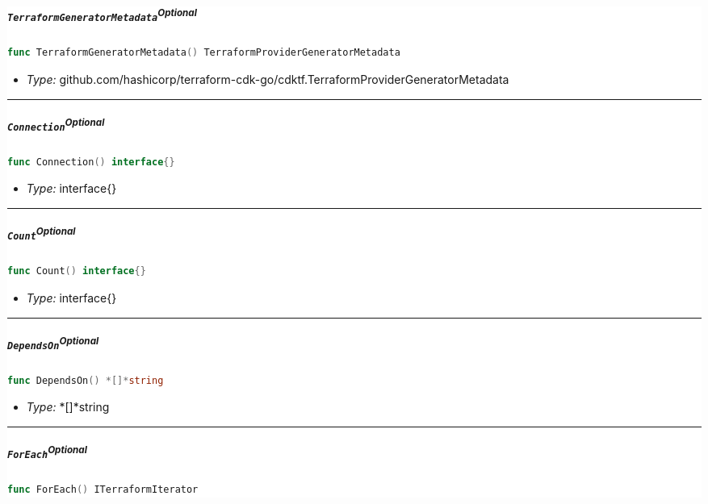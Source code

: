 ##### `TerraformGeneratorMetadata`<sup>Optional</sup> <a name="TerraformGeneratorMetadata" id="@cdktf/provider-azurerm.relayHybridConnectionAuthorizationRule.RelayHybridConnectionAuthorizationRule.property.terraformGeneratorMetadata"></a>

```go
func TerraformGeneratorMetadata() TerraformProviderGeneratorMetadata
```

- *Type:* github.com/hashicorp/terraform-cdk-go/cdktf.TerraformProviderGeneratorMetadata

---

##### `Connection`<sup>Optional</sup> <a name="Connection" id="@cdktf/provider-azurerm.relayHybridConnectionAuthorizationRule.RelayHybridConnectionAuthorizationRule.property.connection"></a>

```go
func Connection() interface{}
```

- *Type:* interface{}

---

##### `Count`<sup>Optional</sup> <a name="Count" id="@cdktf/provider-azurerm.relayHybridConnectionAuthorizationRule.RelayHybridConnectionAuthorizationRule.property.count"></a>

```go
func Count() interface{}
```

- *Type:* interface{}

---

##### `DependsOn`<sup>Optional</sup> <a name="DependsOn" id="@cdktf/provider-azurerm.relayHybridConnectionAuthorizationRule.RelayHybridConnectionAuthorizationRule.property.dependsOn"></a>

```go
func DependsOn() *[]*string
```

- *Type:* *[]*string

---

##### `ForEach`<sup>Optional</sup> <a name="ForEach" id="@cdktf/provider-azurerm.relayHybridConnectionAuthorizationRule.RelayHybridConnectionAuthorizationRule.property.forEach"></a>

```go
func ForEach() ITerraformIterator
```
